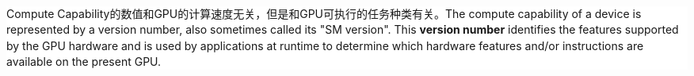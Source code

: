 Compute Capability的数值和GPU的计算速度无关，但是和GPU可执行的任务种类有关。The compute capability of a device is represented by a version number, also sometimes called its "SM version". This **version number** identifies the features supported by the GPU hardware and is used by applications at runtime to determine which hardware features and/or instructions are available on the present GPU.